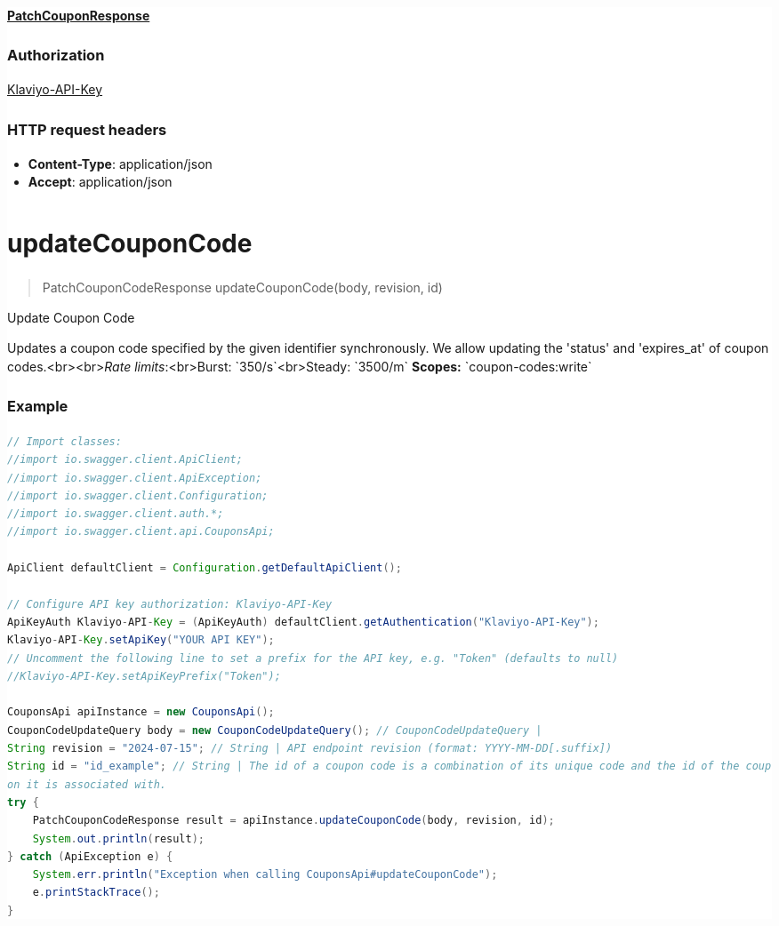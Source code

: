[**PatchCouponResponse**](PatchCouponResponse.md)

### Authorization

[Klaviyo-API-Key](../README.md#Klaviyo-API-Key)

### HTTP request headers

 - **Content-Type**: application/json
 - **Accept**: application/json

<a name="updateCouponCode"></a>
# **updateCouponCode**
> PatchCouponCodeResponse updateCouponCode(body, revision, id)

Update Coupon Code

Updates a coupon code specified by the given identifier synchronously. We allow updating the &#x27;status&#x27; and &#x27;expires_at&#x27; of coupon codes.&lt;br&gt;&lt;br&gt;*Rate limits*:&lt;br&gt;Burst: &#x60;350/s&#x60;&lt;br&gt;Steady: &#x60;3500/m&#x60;  **Scopes:** &#x60;coupon-codes:write&#x60;

### Example
```java
// Import classes:
//import io.swagger.client.ApiClient;
//import io.swagger.client.ApiException;
//import io.swagger.client.Configuration;
//import io.swagger.client.auth.*;
//import io.swagger.client.api.CouponsApi;

ApiClient defaultClient = Configuration.getDefaultApiClient();

// Configure API key authorization: Klaviyo-API-Key
ApiKeyAuth Klaviyo-API-Key = (ApiKeyAuth) defaultClient.getAuthentication("Klaviyo-API-Key");
Klaviyo-API-Key.setApiKey("YOUR API KEY");
// Uncomment the following line to set a prefix for the API key, e.g. "Token" (defaults to null)
//Klaviyo-API-Key.setApiKeyPrefix("Token");

CouponsApi apiInstance = new CouponsApi();
CouponCodeUpdateQuery body = new CouponCodeUpdateQuery(); // CouponCodeUpdateQuery | 
String revision = "2024-07-15"; // String | API endpoint revision (format: YYYY-MM-DD[.suffix])
String id = "id_example"; // String | The id of a coupon code is a combination of its unique code and the id of the coupon it is associated with.
try {
    PatchCouponCodeResponse result = apiInstance.updateCouponCode(body, revision, id);
    System.out.println(result);
} catch (ApiException e) {
    System.err.println("Exception when calling CouponsApi#updateCouponCode");
    e.printStackTrace();
}
```
